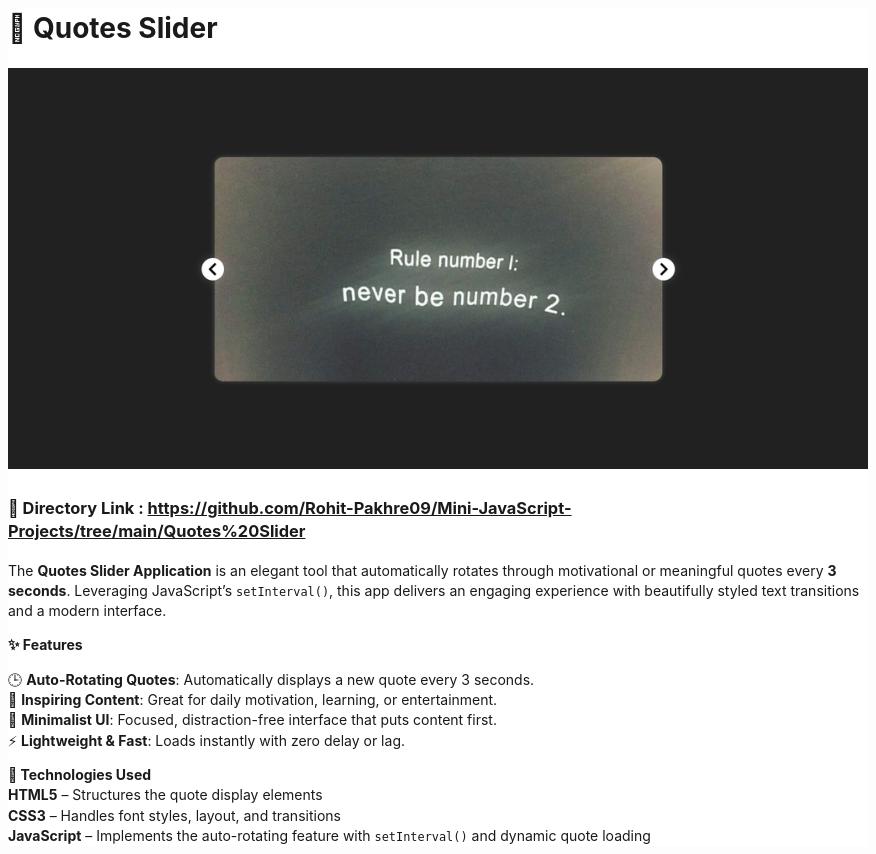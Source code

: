 <h1>💬 Quotes Slider</h1>
<img src="https://github.com/Rohit-Pakhre09/Mini-JavaScript-Projects/blob/e631a53e57082e9af30344169a1ca1a668d6d92f/Quotes%20Slider/Assets/Quotes%20Slider.png">
<h3>🔗 Directory Link : <a href="https://github.com/Rohit-Pakhre09/Mini-JavaScript-Projects/tree/main/Quotes%20Slider">https://github.com/Rohit-Pakhre09/Mini-JavaScript-Projects/tree/main/Quotes%20Slider</a></h3>

<p>The <strong>Quotes Slider Application</strong> is an elegant tool that automatically rotates through motivational or meaningful quotes every <strong>3 seconds</strong>. Leveraging JavaScript’s <code>setInterval()</code>, this app delivers an engaging experience with beautifully styled text transitions and a modern interface.</p>

<p><strong>✨ Features</strong></p>
<p>
🕒 <strong>Auto-Rotating Quotes</strong>: Automatically displays a new quote every 3 seconds.<br>
💭 <strong>Inspiring Content</strong>: Great for daily motivation, learning, or entertainment.<br>
🎨 <strong>Minimalist UI</strong>: Focused, distraction-free interface that puts content first.<br>
⚡ <strong>Lightweight & Fast</strong>: Loads instantly with zero delay or lag.
</p>

<p><strong>📁 Technologies Used</strong><br>
<strong>HTML5</strong> – Structures the quote display elements<br>
<strong>CSS3</strong> – Handles font styles, layout, and transitions<br>
<strong>JavaScript</strong> – Implements the auto-rotating feature with <code>setInterval()</code> and dynamic quote loading
</p>


